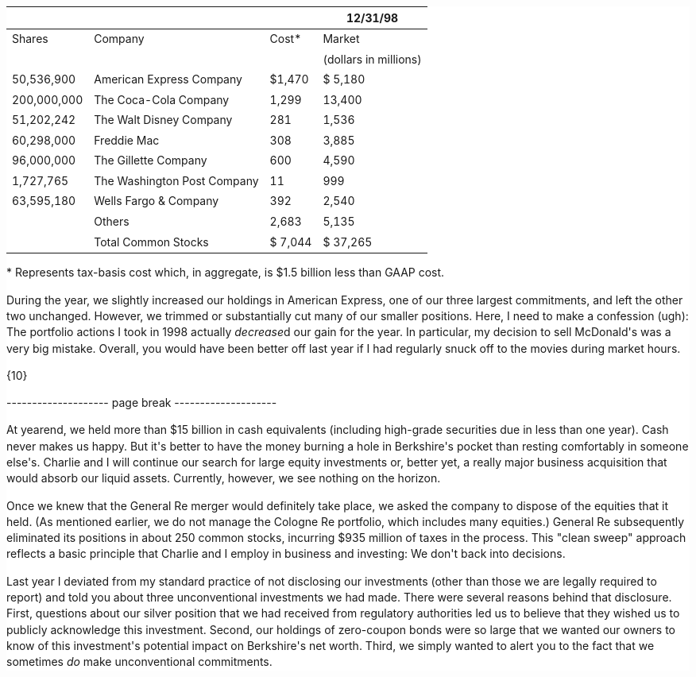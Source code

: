 |             |                                 |          | 12/31/98              |
|-------------|---------------------------------|----------|-----------------------|
| Shares      | Company                         | Cost*    | Market                |
|             |                                 |          | (dollars in millions) |
| 50,536,900  | American Express Company<br>    | \$1,470  | \$ 5,180              |
| 200,000,000 | The Coca-Cola Company<br>       | 1,299    | 13,400                |
| 51,202,242  | The Walt Disney Company<br>     | 281      | 1,536                 |
| 60,298,000  | Freddie Mac<br>                 | 308      | 3,885                 |
| 96,000,000  | The Gillette Company<br>        | 600      | 4,590                 |
| 1,727,765   | The Washington Post Company<br> | 11       | 999                   |
| 63,595,180  | Wells Fargo & Company<br>       | 392      | 2,540                 |
|             | Others<br>                      | 2,683    | 5,135                 |
|             | Total Common Stocks<br>         | \$ 7,044 | \$ 37,265             |

\* Represents tax-basis cost which, in aggregate, is \$1.5 billion less than GAAP cost.

During the year, we slightly increased our holdings in American Express, one of our three largest commitments, and left the other two unchanged. However, we trimmed or substantially cut many of our smaller positions. Here, I need to make a confession (ugh): The portfolio actions I took in 1998 actually *decrease*d our gain for the year. In particular, my decision to sell McDonald's was a very big mistake. Overall, you would have been better off last year if I had regularly snuck off to the movies during market hours.

{10}

-------------------- page break --------------------

At yearend, we held more than \$15 billion in cash equivalents (including high-grade securities due in less than one year). Cash never makes us happy. But it's better to have the money burning a hole in Berkshire's pocket than resting comfortably in someone else's. Charlie and I will continue our search for large equity investments or, better yet, a really major business acquisition that would absorb our liquid assets. Currently, however, we see nothing on the horizon.

Once we knew that the General Re merger would definitely take place, we asked the company to dispose of the equities that it held. (As mentioned earlier, we do not manage the Cologne Re portfolio, which includes many equities.) General Re subsequently eliminated its positions in about 250 common stocks, incurring \$935 million of taxes in the process. This "clean sweep" approach reflects a basic principle that Charlie and I employ in business and investing: We don't back into decisions.

Last year I deviated from my standard practice of not disclosing our investments (other than those we are legally required to report) and told you about three unconventional investments we had made. There were several reasons behind that disclosure. First, questions about our silver position that we had received from regulatory authorities led us to believe that they wished us to publicly acknowledge this investment. Second, our holdings of zero-coupon bonds were so large that we wanted our owners to know of this investment's potential impact on Berkshire's net worth. Third, we simply wanted to alert you to the fact that we sometimes *do* make unconventional commitments.
